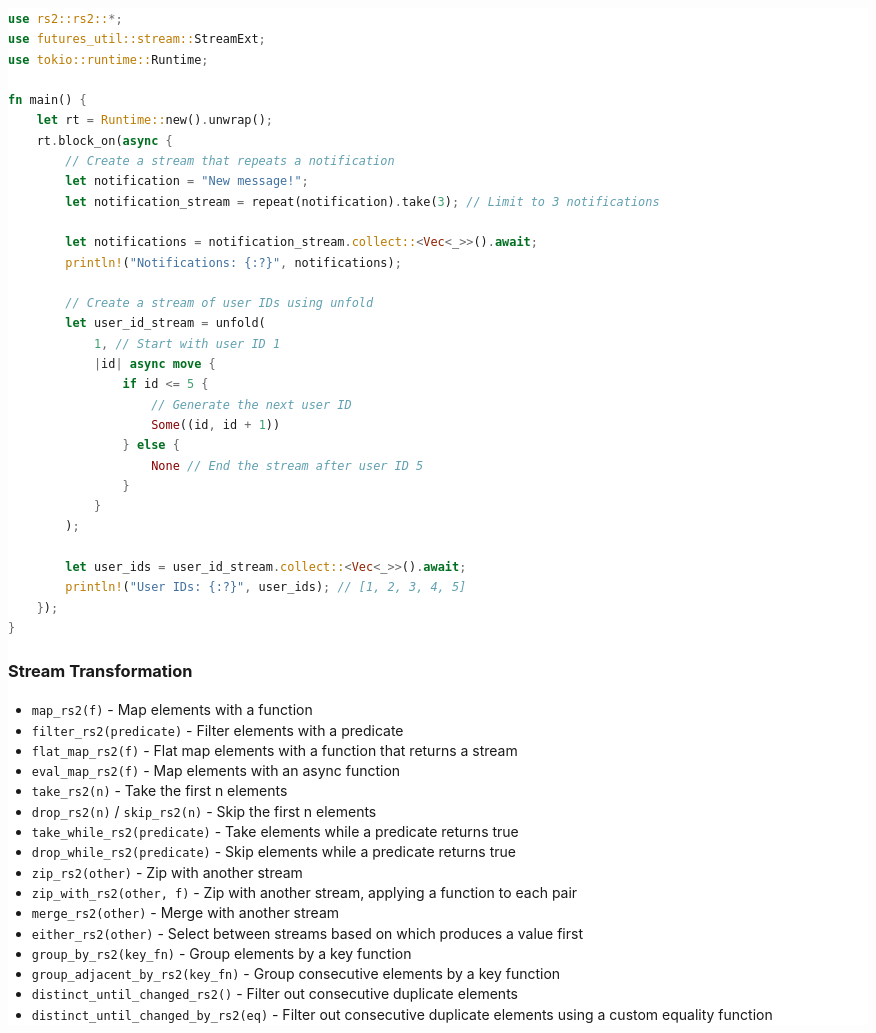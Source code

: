 ```rust
use rs2::rs2::*;
use futures_util::stream::StreamExt;
use tokio::runtime::Runtime;

fn main() {
    let rt = Runtime::new().unwrap();
    rt.block_on(async {
        // Create a stream that repeats a notification
        let notification = "New message!";
        let notification_stream = repeat(notification).take(3); // Limit to 3 notifications

        let notifications = notification_stream.collect::<Vec<_>>().await;
        println!("Notifications: {:?}", notifications);

        // Create a stream of user IDs using unfold
        let user_id_stream = unfold(
            1, // Start with user ID 1
            |id| async move {
                if id <= 5 {
                    // Generate the next user ID
                    Some((id, id + 1))
                } else {
                    None // End the stream after user ID 5
                }
            }
        );

        let user_ids = user_id_stream.collect::<Vec<_>>().await;
        println!("User IDs: {:?}", user_ids); // [1, 2, 3, 4, 5]
    });
}
```

### Stream Transformation

- `map_rs2(f)` - Map elements with a function
- `filter_rs2(predicate)` - Filter elements with a predicate
- `flat_map_rs2(f)` - Flat map elements with a function that returns a stream
- `eval_map_rs2(f)` - Map elements with an async function
- `take_rs2(n)` - Take the first n elements
- `drop_rs2(n)` / `skip_rs2(n)` - Skip the first n elements
- `take_while_rs2(predicate)` - Take elements while a predicate returns true
- `drop_while_rs2(predicate)` - Skip elements while a predicate returns true
- `zip_rs2(other)` - Zip with another stream
- `zip_with_rs2(other, f)` - Zip with another stream, applying a function to each pair
- `merge_rs2(other)` - Merge with another stream
- `either_rs2(other)` - Select between streams based on which produces a value first
- `group_by_rs2(key_fn)` - Group elements by a key function
- `group_adjacent_by_rs2(key_fn)` - Group consecutive elements by a key function
- `distinct_until_changed_rs2()` - Filter out consecutive duplicate elements
- `distinct_until_changed_by_rs2(eq)` - Filter out consecutive duplicate elements using a custom equality function
